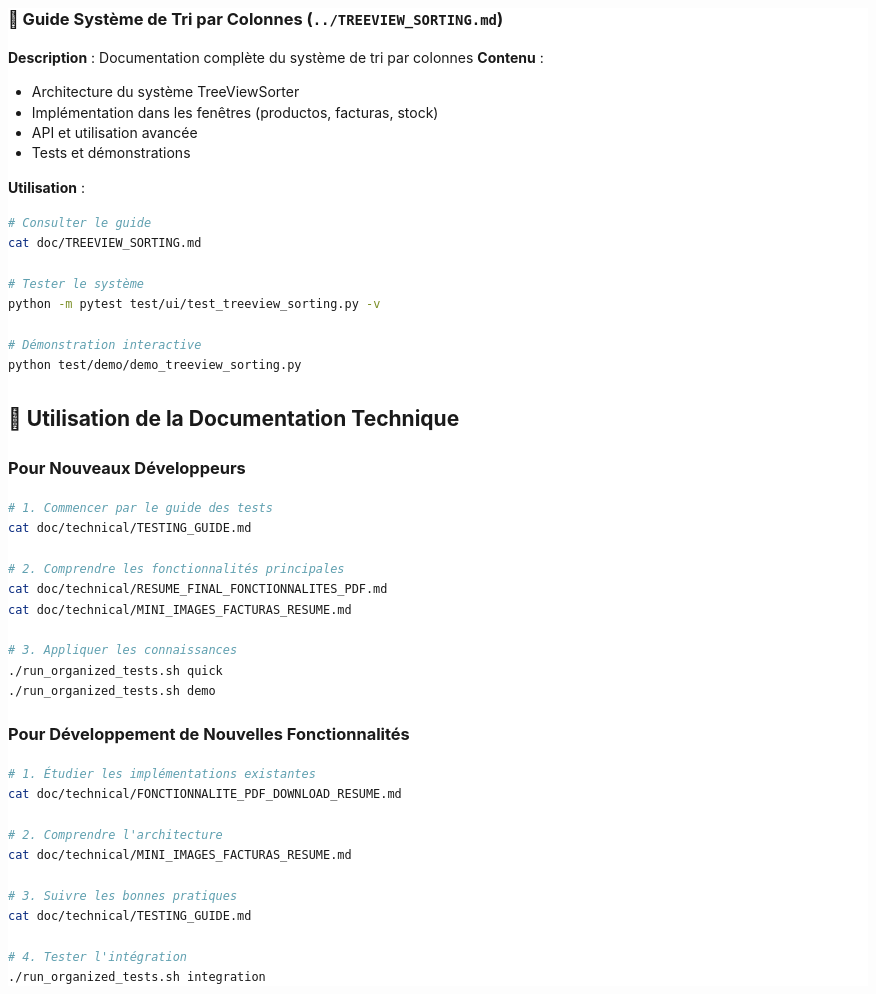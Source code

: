 ### **🔄 Guide Système de Tri par Colonnes** (`../TREEVIEW_SORTING.md`)
**Description** : Documentation complète du système de tri par colonnes
**Contenu** :
- Architecture du système TreeViewSorter
- Implémentation dans les fenêtres (productos, facturas, stock)
- API et utilisation avancée
- Tests et démonstrations

**Utilisation** :
```bash
# Consulter le guide
cat doc/TREEVIEW_SORTING.md

# Tester le système
python -m pytest test/ui/test_treeview_sorting.py -v

# Démonstration interactive
python test/demo/demo_treeview_sorting.py
```

## 🔧 **Utilisation de la Documentation Technique**

### **Pour Nouveaux Développeurs**
```bash
# 1. Commencer par le guide des tests
cat doc/technical/TESTING_GUIDE.md

# 2. Comprendre les fonctionnalités principales
cat doc/technical/RESUME_FINAL_FONCTIONNALITES_PDF.md
cat doc/technical/MINI_IMAGES_FACTURAS_RESUME.md

# 3. Appliquer les connaissances
./run_organized_tests.sh quick
./run_organized_tests.sh demo
```

### **Pour Développement de Nouvelles Fonctionnalités**
```bash
# 1. Étudier les implémentations existantes
cat doc/technical/FONCTIONNALITE_PDF_DOWNLOAD_RESUME.md

# 2. Comprendre l'architecture
cat doc/technical/MINI_IMAGES_FACTURAS_RESUME.md

# 3. Suivre les bonnes pratiques
cat doc/technical/TESTING_GUIDE.md

# 4. Tester l'intégration
./run_organized_tests.sh integration
```
